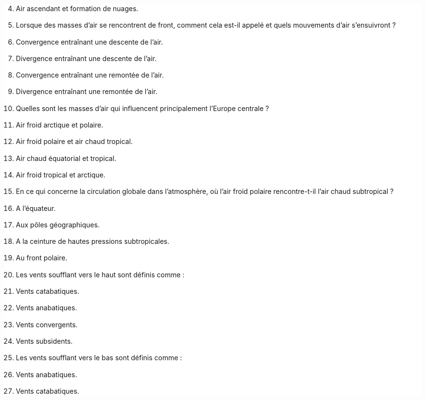 4.  Air ascendant et formation de nuages.



33. Lorsque des masses d’air se rencontrent de front, comment cela
    est-il appelé et quels mouvements d’air s’ensuivront ?



1.  Convergence entraînant une descente de l’air.

2.  Divergence entraînant une descente de l’air.

3.  Convergence entraînant une remontée de l’air.

4.  Divergence entraînant une remontée de l’air.



34. Quelles sont les masses d’air qui influencent principalement
    l’Europe centrale ?



1.  Air froid arctique et polaire.

2.  Air froid polaire et air chaud tropical.

3.  Air chaud équatorial et tropical.

4.  Air froid tropical et arctique.



35. En ce qui concerne la circulation globale dans l’atmosphère, où
    l’air froid polaire rencontre-t-il l’air chaud subtropical ?



1.  A l’équateur.

2.  Aux pôles géographiques.

3.  A la ceinture de hautes pressions subtropicales.

4.  Au front polaire.



36. Les vents soufflant vers le haut sont définis comme :



1.  Vents catabatiques.

2.  Vents anabatiques.

3.  Vents convergents.

4.  Vents subsidents.



37. Les vents soufflant vers le bas sont définis comme :



1.  Vents anabatiques.

2.  Vents catabatiques.
